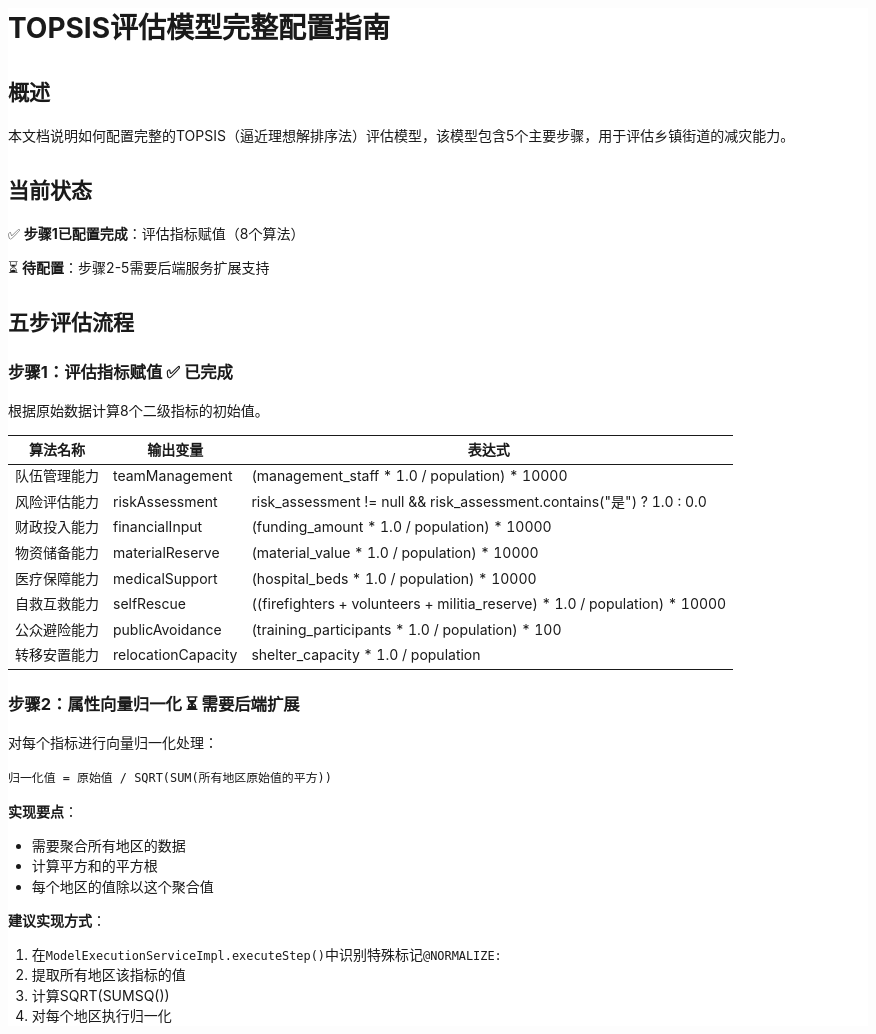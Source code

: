 # TOPSIS评估模型完整配置指南

## 概述

本文档说明如何配置完整的TOPSIS（逼近理想解排序法）评估模型，该模型包含5个主要步骤，用于评估乡镇街道的减灾能力。

## 当前状态

✅ **步骤1已配置完成**：评估指标赋值（8个算法）

⏳ **待配置**：步骤2-5需要后端服务扩展支持

## 五步评估流程

### 步骤1：评估指标赋值 ✅ 已完成

根据原始数据计算8个二级指标的初始值。

| 算法名称 | 输出变量 | 表达式 |
|---------|---------|--------|
| 队伍管理能力 | teamManagement | (management_staff * 1.0 / population) * 10000 |
| 风险评估能力 | riskAssessment | risk_assessment != null && risk_assessment.contains("是") ? 1.0 : 0.0 |
| 财政投入能力 | financialInput | (funding_amount * 1.0 / population) * 10000 |
| 物资储备能力 | materialReserve | (material_value * 1.0 / population) * 10000 |
| 医疗保障能力 | medicalSupport | (hospital_beds * 1.0 / population) * 10000 |
| 自救互救能力 | selfRescue | ((firefighters + volunteers + militia_reserve) * 1.0 / population) * 10000 |
| 公众避险能力 | publicAvoidance | (training_participants * 1.0 / population) * 100 |
| 转移安置能力 | relocationCapacity | shelter_capacity * 1.0 / population |

### 步骤2：属性向量归一化 ⏳ 需要后端扩展

对每个指标进行向量归一化处理：

```
归一化值 = 原始值 / SQRT(SUM(所有地区原始值的平方))
```

**实现要点**：
- 需要聚合所有地区的数据
- 计算平方和的平方根
- 每个地区的值除以这个聚合值

**建议实现方式**：
1. 在`ModelExecutionServiceImpl.executeStep()`中识别特殊标记`@NORMALIZE:`
2. 提取所有地区该指标的值
3. 计算SQRT(SUMSQ())
4. 对每个地区执行归一化
